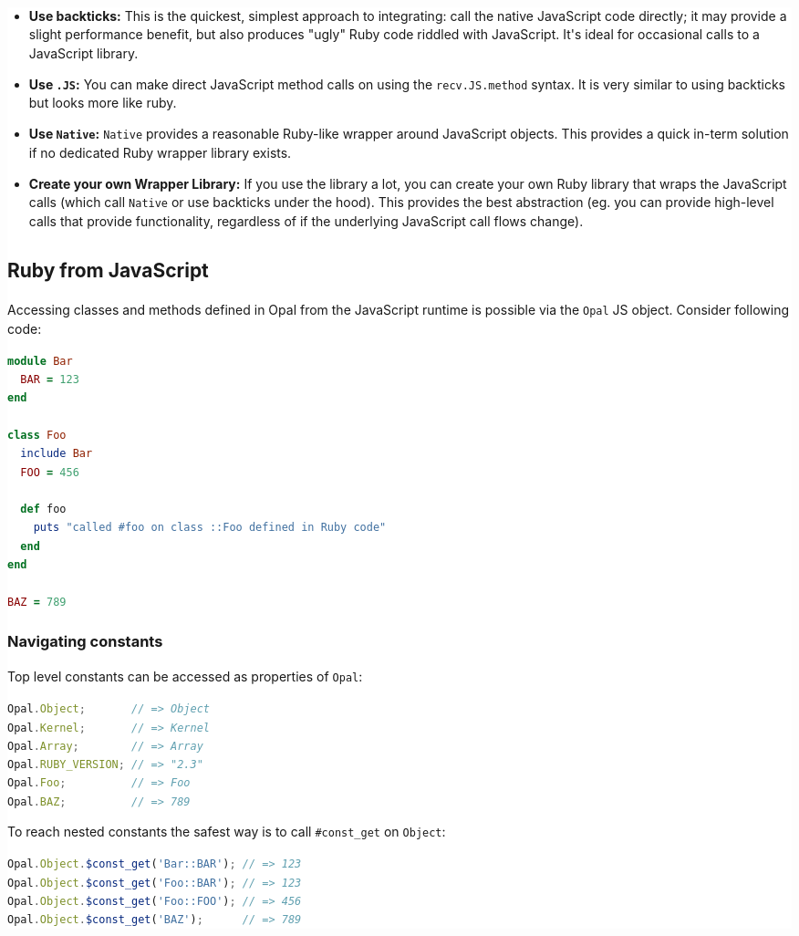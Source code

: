 - **Use backticks:** This is the quickest, simplest approach to integrating: call the native JavaScript code directly; it may provide a slight performance benefit, but also produces "ugly" Ruby code riddled with JavaScript. It's ideal for occasional calls to a JavaScript library.

- **Use `.JS`:** You can make direct JavaScript method calls on using the `recv.JS.method` syntax.  It is very similar to using backticks but looks more like ruby.

- **Use `Native`:** `Native` provides a reasonable Ruby-like wrapper around JavaScript objects. This provides a quick in-term solution if no dedicated Ruby wrapper library exists.

- **Create your own Wrapper Library:** If you use the library a lot, you can create your own Ruby library that wraps the JavaScript calls (which call `Native` or use backticks under the hood). This provides the best abstraction (eg. you can provide high-level calls that provide functionality, regardless of if the underlying JavaScript call flows change).


## Ruby from JavaScript

Accessing classes and methods defined in Opal from the JavaScript runtime is
possible via the `Opal` JS object. Consider following code:

```ruby
module Bar
  BAR = 123
end

class Foo
  include Bar
  FOO = 456

  def foo
    puts "called #foo on class ::Foo defined in Ruby code"
  end
end

BAZ = 789
```

### Navigating constants

Top level constants can be accessed as properties of `Opal`:


```javascript
Opal.Object;       // => Object
Opal.Kernel;       // => Kernel
Opal.Array;        // => Array
Opal.RUBY_VERSION; // => "2.3"
Opal.Foo;          // => Foo
Opal.BAZ;          // => 789
```

To reach nested constants the safest way is to call `#const_get` on `Object`:

```javascript
Opal.Object.$const_get('Bar::BAR'); // => 123
Opal.Object.$const_get('Foo::BAR'); // => 123
Opal.Object.$const_get('Foo::FOO'); // => 456
Opal.Object.$const_get('BAZ');      // => 789
```
